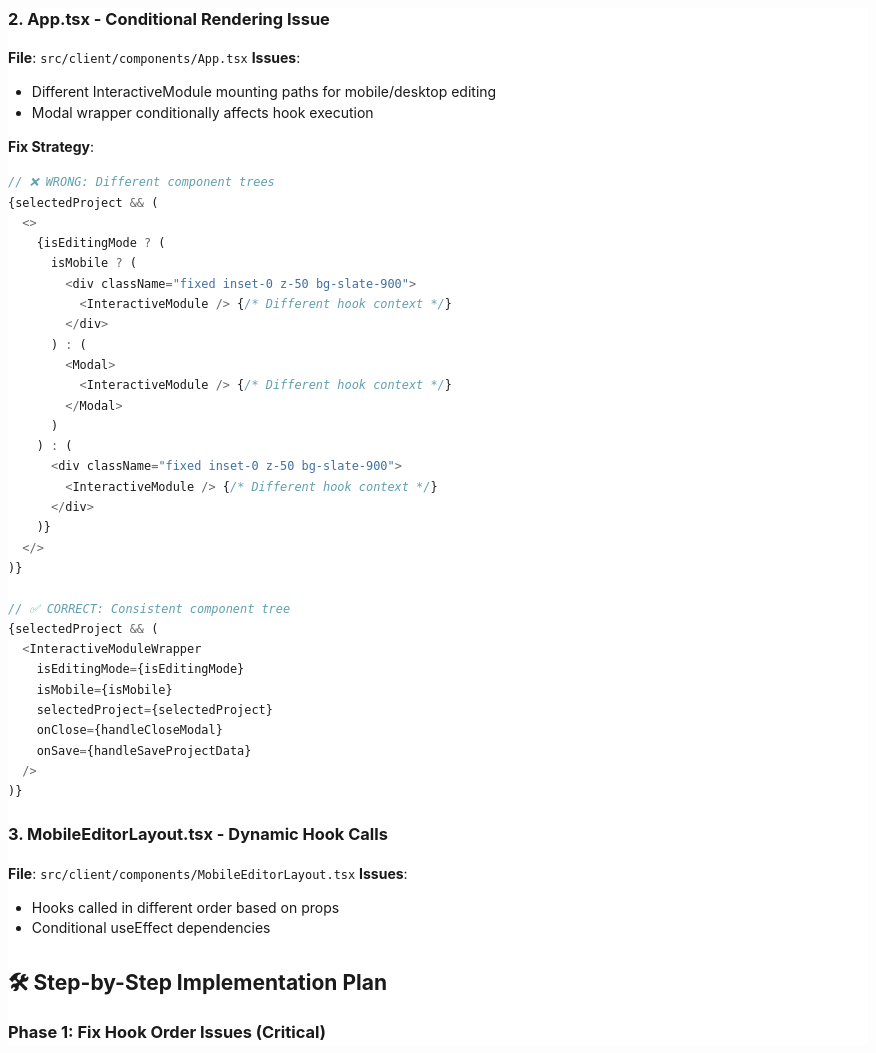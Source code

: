 ### 2. **App.tsx** - Conditional Rendering Issue
**File**: `src/client/components/App.tsx`
**Issues**:
- Different InteractiveModule mounting paths for mobile/desktop editing
- Modal wrapper conditionally affects hook execution

**Fix Strategy**:
```typescript
// ❌ WRONG: Different component trees
{selectedProject && (
  <>
    {isEditingMode ? (
      isMobile ? (
        <div className="fixed inset-0 z-50 bg-slate-900">
          <InteractiveModule /> {/* Different hook context */}
        </div>
      ) : (
        <Modal>
          <InteractiveModule /> {/* Different hook context */}
        </Modal>
      )
    ) : (
      <div className="fixed inset-0 z-50 bg-slate-900">
        <InteractiveModule /> {/* Different hook context */}
      </div>
    )}
  </>
)}

// ✅ CORRECT: Consistent component tree
{selectedProject && (
  <InteractiveModuleWrapper
    isEditingMode={isEditingMode}
    isMobile={isMobile}
    selectedProject={selectedProject}
    onClose={handleCloseModal}
    onSave={handleSaveProjectData}
  />
)}
```

### 3. **MobileEditorLayout.tsx** - Dynamic Hook Calls
**File**: `src/client/components/MobileEditorLayout.tsx`
**Issues**:
- Hooks called in different order based on props
- Conditional useEffect dependencies

## 🛠️ Step-by-Step Implementation Plan

### Phase 1: Fix Hook Order Issues (Critical)
